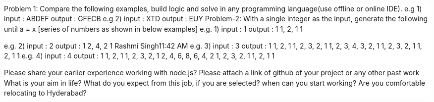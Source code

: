 

Problem 1: Compare the following examples, build logic and solve in any programming language(use offline or online IDE).
 e.g 1)
 input : ABDEF
 output : GFECB
 e.g 2)
 input : XTD
 output : EUY
Problem-2: With a single integer as the input, generate the following until a = x [series of numbers as shown in below examples]
 e.g. 1)
 input : 1
 output : 
 1
 1, 2, 1
 1
 
 e.g. 2) 
 input : 2
 output : 
 1
 2, 4, 2
 1
Rashmi Singh11:42 AM
e.g. 3)
 input : 3
 output : 
 1 
 1, 2, 1 
 1, 2, 3, 2, 1 
 1, 2, 3, 4, 3, 2, 1 
 1, 2, 3, 2, 1
 1, 2, 1
 1
 e.g. 4)
 input : 4
 output : 
 1
 1, 2, 1
 1, 2, 3, 2, 1
 2, 4, 6, 8, 6, 4, 2
 1, 2, 3, 2, 1
 1, 2, 1
 1



Please share your earlier experience working with node.js?
Please attach a link of github of your project or any other past work
What is your aim in life?
What do you expect from this job, if you are selected?
when can you start working?
Are you comfortable relocating to Hyderabad?
